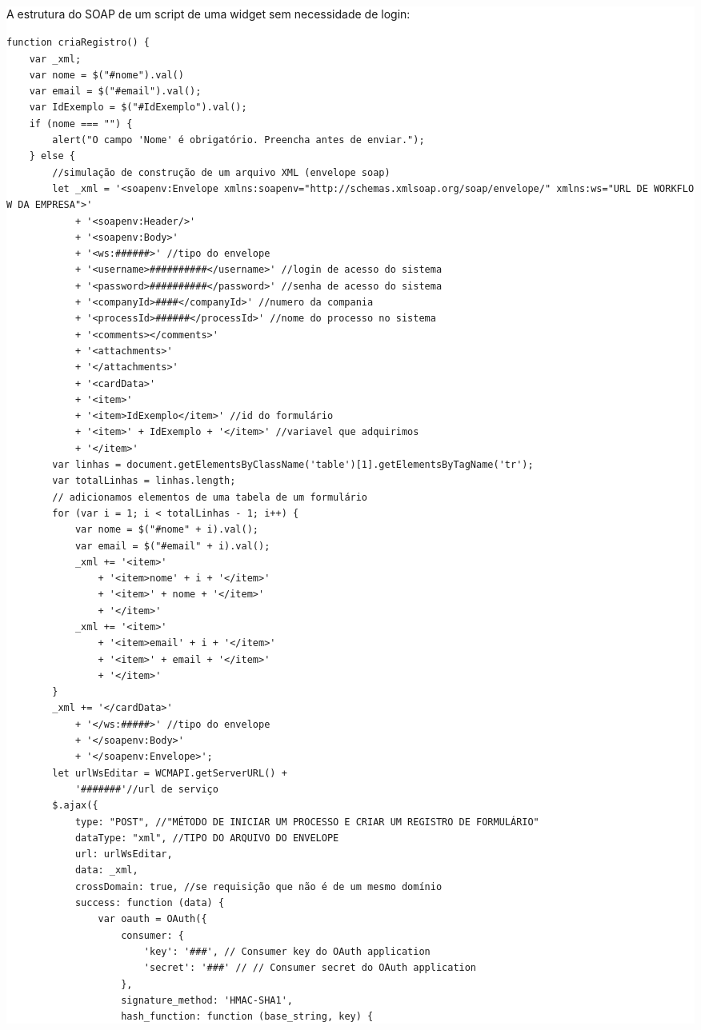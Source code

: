 A estrutura do SOAP de um script de uma widget sem necessidade de login:

```JS
function criaRegistro() {
    var _xml;
    var nome = $("#nome").val()
    var email = $("#email").val();
    var IdExemplo = $("#IdExemplo").val();
    if (nome === "") {
        alert("O campo 'Nome' é obrigatório. Preencha antes de enviar.");
    } else {
        //simulação de construção de um arquivo XML (envelope soap)
        let _xml = '<soapenv:Envelope xmlns:soapenv="http://schemas.xmlsoap.org/soap/envelope/" xmlns:ws="URL DE WORKFLOW DA EMPRESA">'
            + '<soapenv:Header/>'
            + '<soapenv:Body>'
            + '<ws:######>' //tipo do envelope
            + '<username>##########</username>' //login de acesso do sistema
            + '<password>##########</password>' //senha de acesso do sistema
            + '<companyId>####</companyId>' //numero da compania
            + '<processId>######</processId>' //nome do processo no sistema
            + '<comments></comments>'
            + '<attachments>'
            + '</attachments>'
            + '<cardData>'
            + '<item>'
            + '<item>IdExemplo</item>' //id do formulário
            + '<item>' + IdExemplo + '</item>' //variavel que adquirimos
            + '</item>'
        var linhas = document.getElementsByClassName('table')[1].getElementsByTagName('tr');
        var totalLinhas = linhas.length;
        // adicionamos elementos de uma tabela de um formulário
        for (var i = 1; i < totalLinhas - 1; i++) {
            var nome = $("#nome" + i).val();
            var email = $("#email" + i).val();
            _xml += '<item>'
                + '<item>nome' + i + '</item>'
                + '<item>' + nome + '</item>'
                + '</item>'
            _xml += '<item>'
                + '<item>email' + i + '</item>'
                + '<item>' + email + '</item>'
                + '</item>'
        }
        _xml += '</cardData>'
            + '</ws:#####>' //tipo do envelope
            + '</soapenv:Body>'
            + '</soapenv:Envelope>';
        let urlWsEditar = WCMAPI.getServerURL() +
            '#######'//url de serviço
        $.ajax({
            type: "POST", //"MÉTODO DE INICIAR UM PROCESSO E CRIAR UM REGISTRO DE FORMULÁRIO"
            dataType: "xml", //TIPO DO ARQUIVO DO ENVELOPE
            url: urlWsEditar,
            data: _xml,
            crossDomain: true, //se requisição que não é de um mesmo domínio
            success: function (data) {
                var oauth = OAuth({
                    consumer: {
                        'key': '###', // Consumer key do OAuth application
                        'secret': '###' // // Consumer secret do OAuth application
                    },
                    signature_method: 'HMAC-SHA1',
                    hash_function: function (base_string, key) {
```